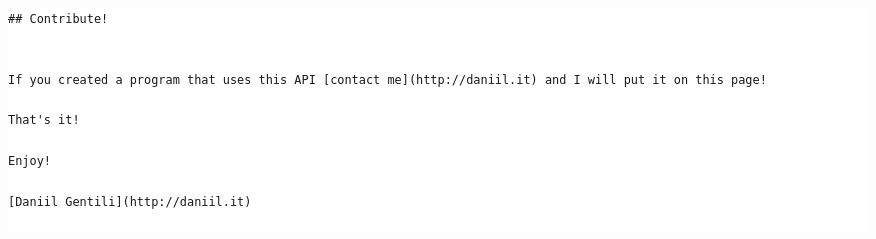 ```
## Contribute!


If you created a program that uses this API [contact me](http://daniil.it) and I will put it on this page!

That's it!

Enjoy!

[Daniil Gentili](http://daniil.it)

